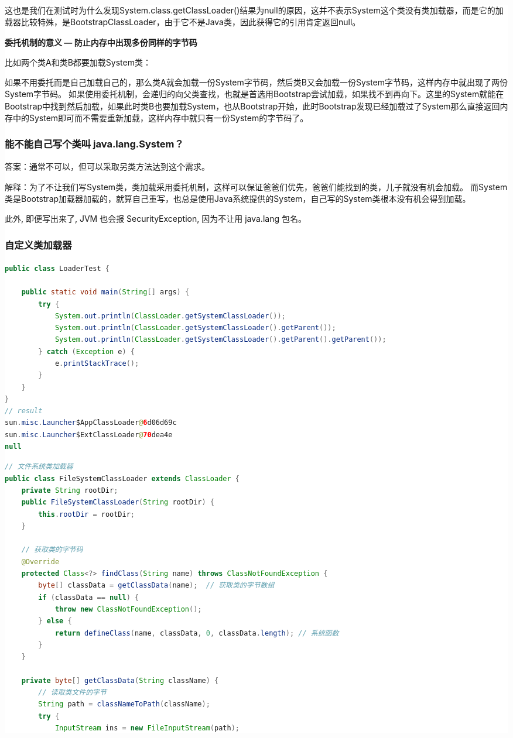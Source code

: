 这也是我们在测试时为什么发现System.class.getClassLoader()结果为null的原因，这并不表示System这个类没有类加载器，而是它的加载器比较特殊，是BootstrapClassLoader，由于它不是Java类，因此获得它的引用肯定返回null。

**委托机制的意义 — 防止内存中出现多份同样的字节码**

比如两个类A和类B都要加载System类：

如果不用委托而是自己加载自己的，那么类A就会加载一份System字节码，然后类B又会加载一份System字节码，这样内存中就出现了两份System字节码。
如果使用委托机制，会递归的向父类查找，也就是首选用Bootstrap尝试加载，如果找不到再向下。这里的System就能在Bootstrap中找到然后加载，如果此时类B也要加载System，也从Bootstrap开始，此时Bootstrap发现已经加载过了System那么直接返回内存中的System即可而不需要重新加载，这样内存中就只有一份System的字节码了。




### 能不能自己写个类叫 java.lang.System？
    
答案：通常不可以，但可以采取另类方法达到这个需求。 

解释：为了不让我们写System类，类加载采用委托机制，这样可以保证爸爸们优先，爸爸们能找到的类，儿子就没有机会加载。
而System类是Bootstrap加载器加载的，就算自己重写，也总是使用Java系统提供的System，自己写的System类根本没有机会得到加载。

此外, 即便写出来了, JVM 也会报 SecurityException, 因为不让用 java.lang 包名。

### 自定义类加载器

```java
public class LoaderTest {

    public static void main(String[] args) {
        try {
            System.out.println(ClassLoader.getSystemClassLoader());
            System.out.println(ClassLoader.getSystemClassLoader().getParent());
            System.out.println(ClassLoader.getSystemClassLoader().getParent().getParent());
        } catch (Exception e) {
            e.printStackTrace();
        }
    }
}
// result
sun.misc.Launcher$AppClassLoader@6d06d69c  
sun.misc.Launcher$ExtClassLoader@70dea4e  
null  
```


```java
// 文件系统类加载器
public class FileSystemClassLoader extends ClassLoader {
    private String rootDir;
    public FileSystemClassLoader(String rootDir) {
        this.rootDir = rootDir;
    }

    // 获取类的字节码
    @Override
    protected Class<?> findClass(String name) throws ClassNotFoundException {
        byte[] classData = getClassData(name);  // 获取类的字节数组
        if (classData == null) {
            throw new ClassNotFoundException();
        } else {
            return defineClass(name, classData, 0, classData.length); // 系统函数
        }
    }

    private byte[] getClassData(String className) {
        // 读取类文件的字节
        String path = classNameToPath(className);
        try {
            InputStream ins = new FileInputStream(path);
```